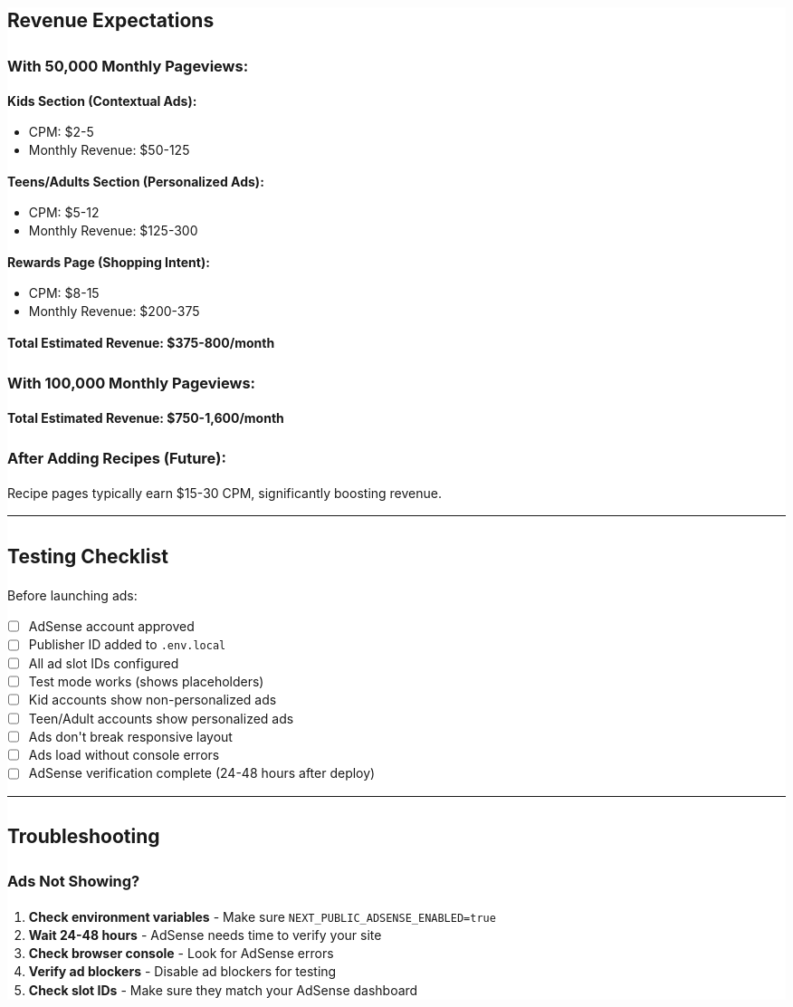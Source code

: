 
## Revenue Expectations

### With 50,000 Monthly Pageviews:

**Kids Section (Contextual Ads):**
- CPM: $2-5
- Monthly Revenue: $50-125

**Teens/Adults Section (Personalized Ads):**
- CPM: $5-12
- Monthly Revenue: $125-300

**Rewards Page (Shopping Intent):**
- CPM: $8-15
- Monthly Revenue: $200-375

**Total Estimated Revenue: $375-800/month**

### With 100,000 Monthly Pageviews:

**Total Estimated Revenue: $750-1,600/month**

### After Adding Recipes (Future):

Recipe pages typically earn $15-30 CPM, significantly boosting revenue.

---

## Testing Checklist

Before launching ads:

- [ ] AdSense account approved
- [ ] Publisher ID added to `.env.local`
- [ ] All ad slot IDs configured
- [ ] Test mode works (shows placeholders)
- [ ] Kid accounts show non-personalized ads
- [ ] Teen/Adult accounts show personalized ads
- [ ] Ads don't break responsive layout
- [ ] Ads load without console errors
- [ ] AdSense verification complete (24-48 hours after deploy)

---

## Troubleshooting

### Ads Not Showing?

1. **Check environment variables** - Make sure `NEXT_PUBLIC_ADSENSE_ENABLED=true`
2. **Wait 24-48 hours** - AdSense needs time to verify your site
3. **Check browser console** - Look for AdSense errors
4. **Verify ad blockers** - Disable ad blockers for testing
5. **Check slot IDs** - Make sure they match your AdSense dashboard
